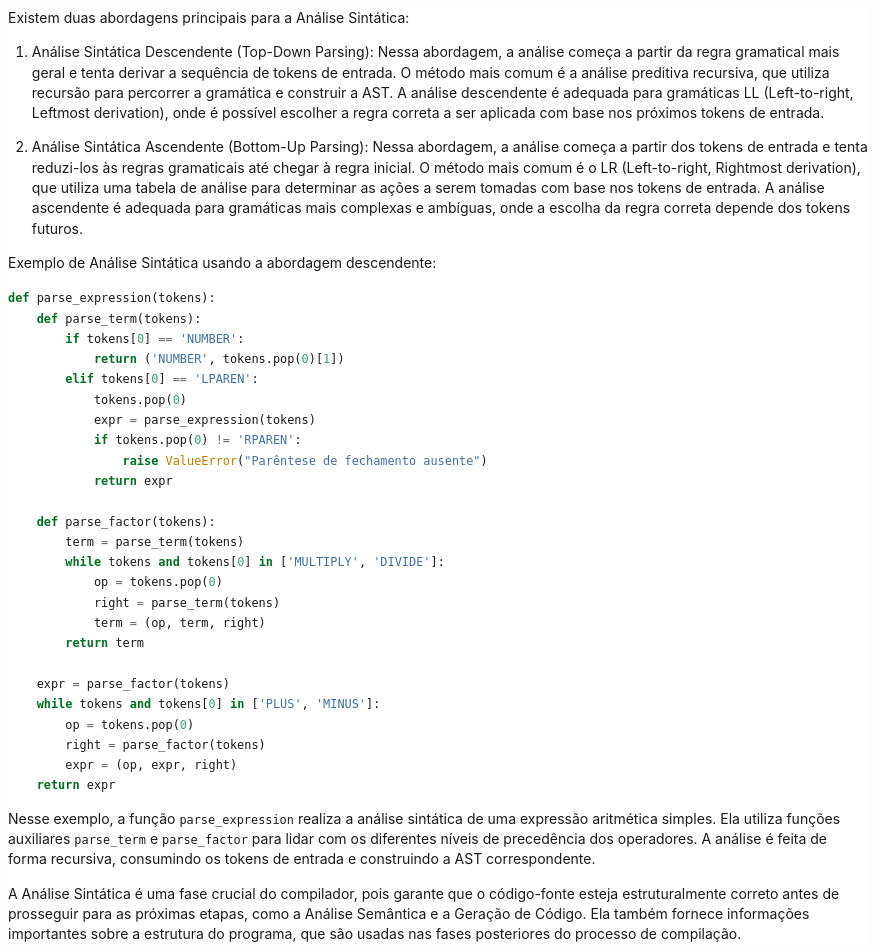 Existem duas abordagens principais para a Análise Sintática:

1. Análise Sintática Descendente (Top-Down Parsing):
   Nessa abordagem, a análise começa a partir da regra gramatical mais geral e tenta derivar a sequência de tokens de entrada.
   O método mais comum é a análise preditiva recursiva, que utiliza recursão para percorrer a gramática e construir a AST.
   A análise descendente é adequada para gramáticas LL (Left-to-right, Leftmost derivation), onde é possível escolher a regra correta a ser aplicada com base nos próximos tokens de entrada.

2. Análise Sintática Ascendente (Bottom-Up Parsing):
   Nessa abordagem, a análise começa a partir dos tokens de entrada e tenta reduzi-los às regras gramaticais até chegar à regra inicial.
   O método mais comum é o LR (Left-to-right, Rightmost derivation), que utiliza uma tabela de análise para determinar as ações a serem tomadas com base nos tokens de entrada.
   A análise ascendente é adequada para gramáticas mais complexas e ambíguas, onde a escolha da regra correta depende dos tokens futuros.

Exemplo de Análise Sintática usando a abordagem descendente:

```python
def parse_expression(tokens):
    def parse_term(tokens):
        if tokens[0] == 'NUMBER':
            return ('NUMBER', tokens.pop(0)[1])
        elif tokens[0] == 'LPAREN':
            tokens.pop(0)
            expr = parse_expression(tokens)
            if tokens.pop(0) != 'RPAREN':
                raise ValueError("Parêntese de fechamento ausente")
            return expr

    def parse_factor(tokens):
        term = parse_term(tokens)
        while tokens and tokens[0] in ['MULTIPLY', 'DIVIDE']:
            op = tokens.pop(0)
            right = parse_term(tokens)
            term = (op, term, right)
        return term

    expr = parse_factor(tokens)
    while tokens and tokens[0] in ['PLUS', 'MINUS']:
        op = tokens.pop(0)
        right = parse_factor(tokens)
        expr = (op, expr, right)
    return expr
```

Nesse exemplo, a função `parse_expression` realiza a análise sintática de uma expressão aritmética simples. Ela utiliza funções auxiliares `parse_term` e `parse_factor` para lidar com os diferentes níveis de precedência dos operadores. A análise é feita de forma recursiva, consumindo os tokens de entrada e construindo a AST correspondente.

A Análise Sintática é uma fase crucial do compilador, pois garante que o código-fonte esteja estruturalmente correto antes de prosseguir para as próximas etapas, como a Análise Semântica e a Geração de Código. Ela também fornece informações importantes sobre a estrutura do programa, que são usadas nas fases posteriores do processo de compilação.
